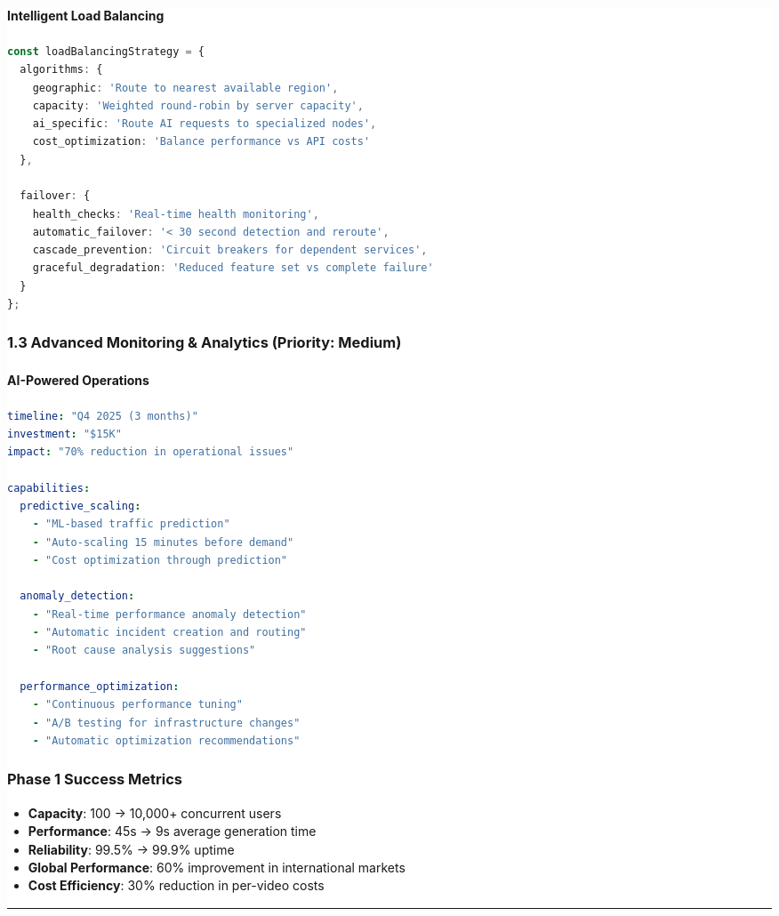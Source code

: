#### Intelligent Load Balancing
```typescript
const loadBalancingStrategy = {
  algorithms: {
    geographic: 'Route to nearest available region',
    capacity: 'Weighted round-robin by server capacity',
    ai_specific: 'Route AI requests to specialized nodes',
    cost_optimization: 'Balance performance vs API costs'
  },
  
  failover: {
    health_checks: 'Real-time health monitoring',
    automatic_failover: '< 30 second detection and reroute',
    cascade_prevention: 'Circuit breakers for dependent services',
    graceful_degradation: 'Reduced feature set vs complete failure'
  }
};
```

### 1.3 Advanced Monitoring & Analytics (Priority: Medium)

#### AI-Powered Operations
```yaml
timeline: "Q4 2025 (3 months)"  
investment: "$15K"
impact: "70% reduction in operational issues"

capabilities:
  predictive_scaling:
    - "ML-based traffic prediction"
    - "Auto-scaling 15 minutes before demand"
    - "Cost optimization through prediction"
    
  anomaly_detection:
    - "Real-time performance anomaly detection" 
    - "Automatic incident creation and routing"
    - "Root cause analysis suggestions"
    
  performance_optimization:
    - "Continuous performance tuning"
    - "A/B testing for infrastructure changes"
    - "Automatic optimization recommendations"
```

### Phase 1 Success Metrics
- **Capacity**: 100 → 10,000+ concurrent users
- **Performance**: 45s → 9s average generation time  
- **Reliability**: 99.5% → 99.9% uptime
- **Global Performance**: 60% improvement in international markets
- **Cost Efficiency**: 30% reduction in per-video costs

---